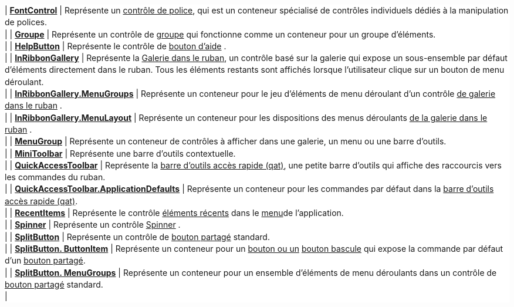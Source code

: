 | [**FontControl**](windowsribbon-element-fontcontrol.md)                                                       | Représente un [contrôle de police](windowsribbon-controls-fontcontrol.md), qui est un conteneur spécialisé de contrôles individuels dédiés à la manipulation de polices.<br/>                                                                                      |
| [**Groupe**](windowsribbon-element-group.md)                                                                   | Représente un contrôle de [groupe](windowsribbon-controls-group.md) qui fonctionne comme un conteneur pour un groupe d’éléments. <br/>                                                                                                                            |
| [**HelpButton**](windowsribbon-element-helpbutton.md)                                                         | Représente le contrôle de [bouton d’aide](windowsribbon-controls-helpbutton.md) .<br/>                                                                                                                                                                      |
| [**InRibbonGallery**](windowsribbon-element-inribbongallery.md)                                               | Représente la [Galerie dans le ruban](windowsribbon-controls-inribbongallery.md), un contrôle basé sur la galerie qui expose un sous-ensemble par défaut d’éléments directement dans le ruban. Tous les éléments restants sont affichés lorsque l’utilisateur clique sur un bouton de menu déroulant.<br/> |
| [**InRibbonGallery.MenuGroups**](windowsribbon-element-inribbongallery-menugroups.md)                         | Représente un conteneur pour le jeu d’éléments de menu déroulant d’un contrôle [de galerie dans le ruban](windowsribbon-controls-inribbongallery.md) . <br/>                                                                                                        |
| [**InRibbonGallery.MenuLayout**](windowsribbon-element-inribbongallery-menulayout.md)                         | Représente un conteneur pour les dispositions des menus déroulants [de la galerie dans le ruban](windowsribbon-controls-inribbongallery.md) .<br/>                                                                                                                                |
| [**MenuGroup**](windowsribbon-element-menugroup.md)                                                           | Représente un conteneur de contrôles à afficher dans une galerie, un menu ou une barre d’outils. <br/>                                                                                                                                                                    |
| [**MiniToolbar**](windowsribbon-element-minitoolbar.md)                                                       | Représente une barre d’outils contextuelle.<br/>                                                                                                                                                                                                                  |
| [**QuickAccessToolbar**](windowsribbon-element-quickaccesstoolbar.md)                                         | Représente la [barre d’outils accès rapide (qat)](windowsribbon-controls-quickaccesstoolbar.md), une petite barre d’outils qui affiche des raccourcis vers les commandes du ruban.<br/>                                                                                           |
| [**QuickAccessToolbar.ApplicationDefaults**](windowsribbon-element-quickaccesstoolbar-applicationdefaults.md) | Représente un conteneur pour les commandes par défaut dans la [barre d’outils accès rapide (qat)](windowsribbon-controls-quickaccesstoolbar.md).<br/>                                                                                                                   |
| [**RecentItems**](windowsribbon-element-recentitems.md)                                                       | Représente le contrôle [éléments récents](windowsribbon-controls-recentitems.md) dans le [menu](windowsribbon-controls-applicationmenu.md)de l’application. <br/>                                                                                             |
| [**Spinner**](windowsribbon-element-spinner.md)                                                               | Représente un contrôle [Spinner](windowsribbon-controls-spinner.md) .<br/>                                                                                                                                                                               |
| [**SplitButton**](windowsribbon-element-splitbutton.md)                                                       | Représente un contrôle de [bouton partagé](windowsribbon-controls-splitbutton.md) standard.<br/>                                                                                                                                                             |
| [**SplitButton. ButtonItem**](windowsribbon-element-splitbutton-buttonitem.md)                                 | Représente un conteneur pour un [bouton ou un](windowsribbon-controls-button.md) [bouton bascule](windowsribbon-controls-togglebutton.md) qui expose la commande par défaut d’un [bouton partagé](windowsribbon-controls-splitbutton.md).<br/>                |
| [**SplitButton. MenuGroups**](windowsribbon-element-splitbutton-menugroups.md)                                 | Représente un conteneur pour un ensemble d’éléments de menu déroulants dans un contrôle de [bouton partagé](windowsribbon-controls-splitbutton.md) standard.<br/>                                                                                                            |